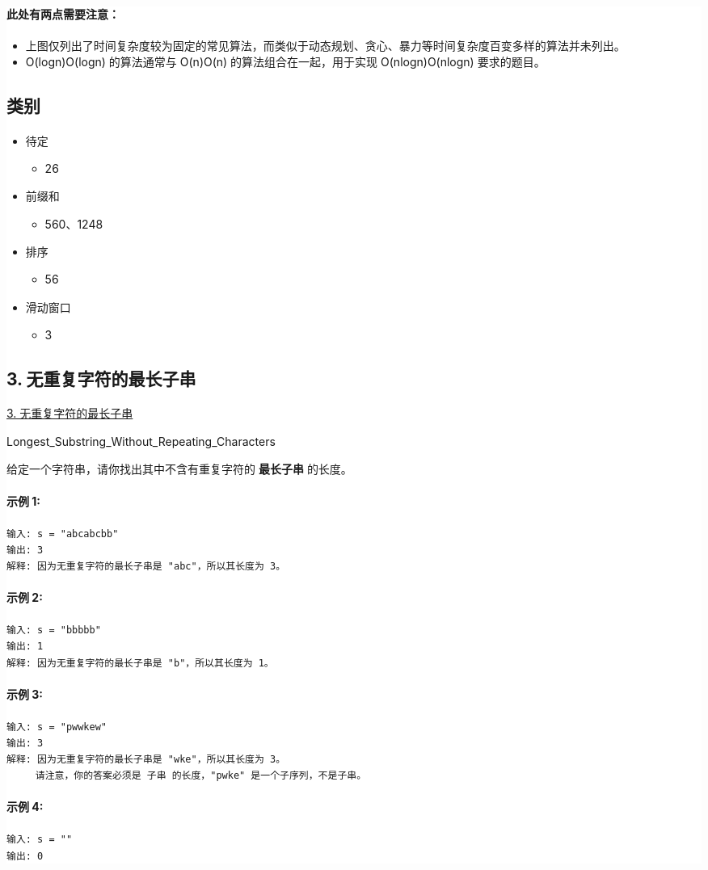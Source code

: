 #### 此处有两点需要注意：

* 上图仅列出了时间复杂度较为固定的常见算法，而类似于动态规划、贪心、暴力等时间复杂度百变多样的算法并未列出。
* O(logn)O(logn) 的算法通常与 O(n)O(n) 的算法组合在一起，用于实现 O(nlogn)O(nlogn) 要求的题目。

## 类别

* 待定
  * 26
* 前缀和
  * 560、1248

* 排序
  * 56
* 滑动窗口
  * 3

## 3. 无重复字符的最长子串

[3. 无重复字符的最长子串](https://leetcode-cn.com/problems/longest-substring-without-repeating-characters/)

Longest_Substring_Without_Repeating_Characters

给定一个字符串，请你找出其中不含有重复字符的 **最长子串** 的长度。

#### 示例 1:

```
输入: s = "abcabcbb"
输出: 3 
解释: 因为无重复字符的最长子串是 "abc"，所以其长度为 3。
```

#### 示例 2:

```
输入: s = "bbbbb"
输出: 1
解释: 因为无重复字符的最长子串是 "b"，所以其长度为 1。
```

#### 示例 3:

```
输入: s = "pwwkew"
输出: 3
解释: 因为无重复字符的最长子串是 "wke"，所以其长度为 3。
     请注意，你的答案必须是 子串 的长度，"pwke" 是一个子序列，不是子串。
```

#### 示例 4:

```
输入: s = ""
输出: 0
```
